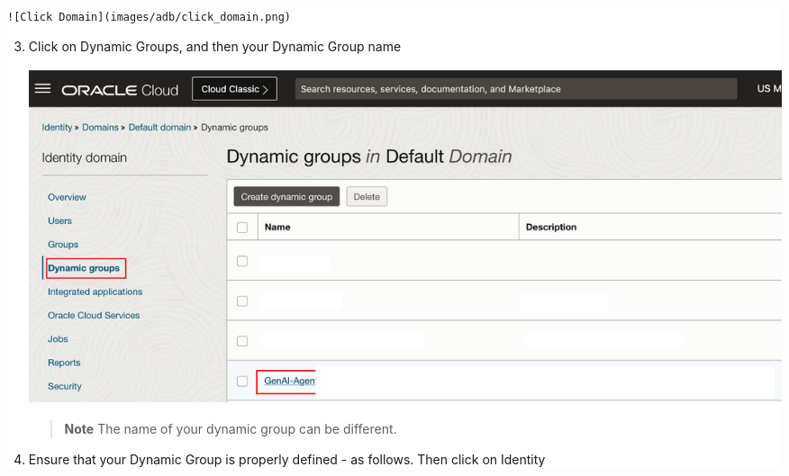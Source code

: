     ![Click Domain](images/adb/click_domain.png)

3. Click on Dynamic Groups, and then your Dynamic Group name

    ![Click DG](images/adb/click_dg.png)

    > **Note** The name of your dynamic group can be different.

4. Ensure that your Dynamic Group is properly defined - as follows. Then click on Identity
